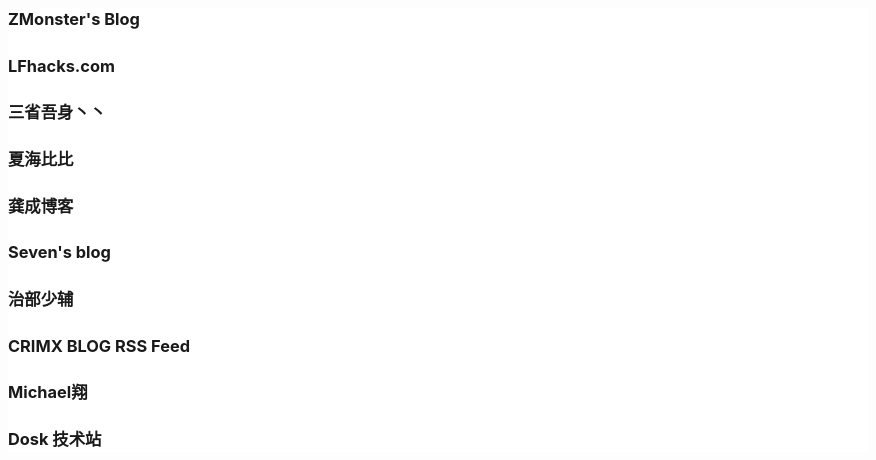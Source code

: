 



###  ZMonster's Blog







###  LFhacks.com





###  三省吾身丶丶





###  夏海比比







###  龚成博客





###  Seven's blog





###  治部少辅





###  CRIMX BLOG RSS Feed





###  





###  Michael翔





###  Dosk 技术站

